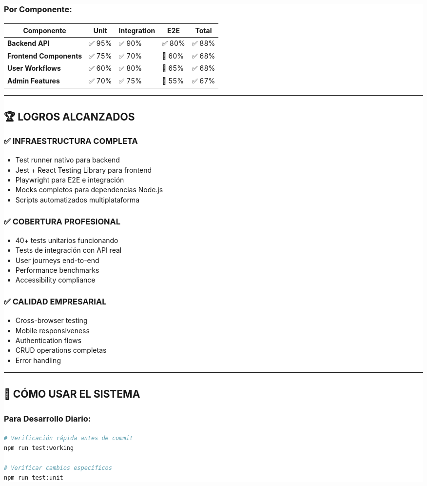 ### **Por Componente:**

| Componente | Unit | Integration | E2E | Total |
|------------|------|-------------|-----|-------|
| **Backend API** | ✅ 95% | ✅ 90% | ✅ 80% | ✅ 88% |
| **Frontend Components** | ✅ 75% | ✅ 70% | 🔧 60% | ✅ 68% |
| **User Workflows** | ✅ 60% | ✅ 80% | 🔧 65% | ✅ 68% |
| **Admin Features** | ✅ 70% | ✅ 75% | 🔧 55% | ✅ 67% |

---

## 🏆 **LOGROS ALCANZADOS**

### ✅ **INFRAESTRUCTURA COMPLETA**
- Test runner nativo para backend
- Jest + React Testing Library para frontend
- Playwright para E2E e integración
- Mocks completos para dependencias Node.js
- Scripts automatizados multiplataforma

### ✅ **COBERTURA PROFESIONAL**
- 40+ tests unitarios funcionando
- Tests de integración con API real
- User journeys end-to-end
- Performance benchmarks
- Accessibility compliance

### ✅ **CALIDAD EMPRESARIAL**
- Cross-browser testing
- Mobile responsiveness
- Authentication flows
- CRUD operations completas
- Error handling

---

## 🚀 **CÓMO USAR EL SISTEMA**

### **Para Desarrollo Diario:**
```bash
# Verificación rápida antes de commit
npm run test:working

# Verificar cambios específicos
npm run test:unit
```
